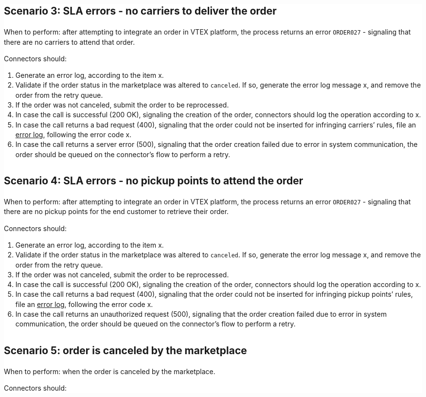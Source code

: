 
## Scenario 3: SLA errors - no carriers to deliver the order

When to perform: after attempting to integrate an order in VTEX platform, the process  returns an error `ORDER027` - signaling that there are no carriers to attend that order. 

Connectors should:



1. Generate an error log, according to the item x.
2. Validate if the order status in the marketplace was altered to `canceled`. If so, generate the error log message x, and remove the order from the retry queue.
3. If the order was not canceled, submit the order to be reprocessed. 
4. In case the call is successful (200 OK), signaling the creation of the order, connectors should log the operation according to x.
5. In case the call returns a bad request (400), signaling that the order could not be inserted for infringing carriers’ rules, file an[ error log](https://developers.vtex.com/vtex-rest-api/docs/external-marketplace-integration-order-logs), following the error code x.
6. In case the call returns a server error (500), signaling that the order creation failed due to error in system communication, the order should be queued on the connector’s flow to perform a retry.


## Scenario 4: SLA errors - no pickup points to attend the order
When to perform: after attempting to integrate an order in VTEX platform, the process  returns an error `ORDER027` - signaling that there are no pickup points for the end customer to retrieve their order. 

Connectors should:



1. Generate an error log, according to the item x.
2. Validate if the order status in the marketplace was altered to `canceled`. If so, generate the error log message x, and remove the order from the retry queue.
3. If the order was not canceled, submit the order to be reprocessed. 
4. In case the call is successful (200 OK), signaling the creation of the order, connectors should log the operation according to x.
5. In case the call returns a bad request (400), signaling that the order could not be inserted for infringing pickup points’ rules, file an [error log](https://developers.vtex.com/vtex-rest-api/docs/external-marketplace-integration-order-logs), following the error code x.
6. In case the call returns an unauthorized request (500), signaling that the order creation failed due to error in system communication, the order should be queued on the connector’s flow to perform a retry.


## Scenario 5: order is canceled by the marketplace 

When to perform: when the order is canceled by the marketplace. 

Connectors should:


